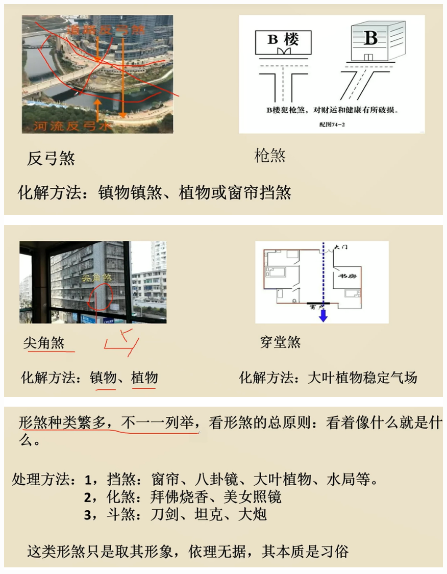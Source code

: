 ![image-20231022161653558](紫微斗数.assets/image-20231022161653558.png)

![image-20231022162032420](紫微斗数.assets/image-20231022162032420.png)

![image-20231022162137822](紫微斗数.assets/image-20231022162137822.png)

